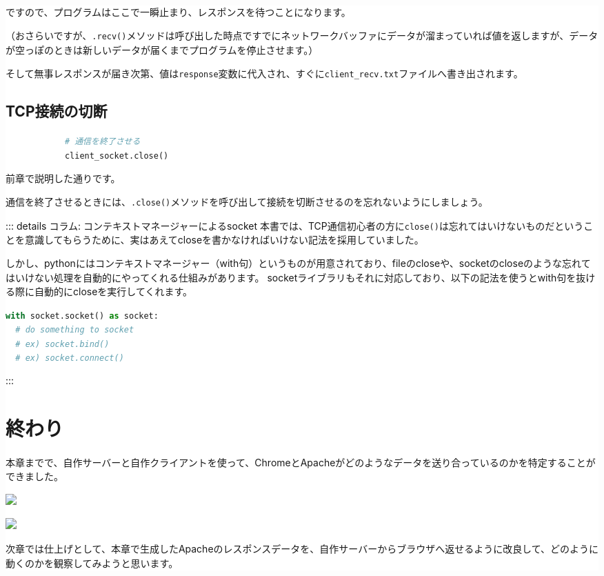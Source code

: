ですので、プログラムはここで一瞬止まり、レスポンスを待つことになります。

（おさらいですが、`.recv()`メソッドは呼び出した時点ですでにネットワークバッファにデータが溜まっていれば値を返しますが、データが空っぽのときは新しいデータが届くまでプログラムを停止させます。）

そして無事レスポンスが届き次第、値は`response`変数に代入され、すぐに`client_recv.txt`ファイルへ書き出されます。

## TCP接続の切断
```python
            # 通信を終了させる
            client_socket.close()
```

前章で説明した通りです。

通信を終了させるときには、`.close()`メソッドを呼び出して接続を切断させるのを忘れないようにしましょう。

::: details コラム: コンテキストマネージャーによるsocket
本書では、TCP通信初心者の方に`close()`は忘れてはいけないものだということを意識してもらうために、実はあえてcloseを書かなければいけない記法を採用していました。

しかし、pythonにはコンテキストマネージャー（with句）というものが用意されており、fileのcloseや、socketのcloseのような忘れてはいけない処理を自動的にやってくれる仕組みがあります。
socketライブラリもそれに対応しており、以下の記法を使うとwith句を抜ける際に自動的にcloseを実行してくれます。
```python
with socket.socket() as socket:
  # do something to socket
  # ex) socket.bind()
  # ex) socket.connect()
```
:::

# 終わり
本章までで、自作サーバーと自作クライアントを使って、ChromeとApacheがどのようなデータを送り合っているのかを特定することができました。

![](https://storage.googleapis.com/zenn-user-upload/ma6c4rph0ximuzi2xk8urpachg6b)

![](https://storage.googleapis.com/zenn-user-upload/u13spvyfk65k0wjgnqav7hfqh7zg)

次章では仕上げとして、本章で生成したApacheのレスポンスデータを、自作サーバーからブラウザへ返せるように改良して、どのように動くのかを観察してみようと思います。
